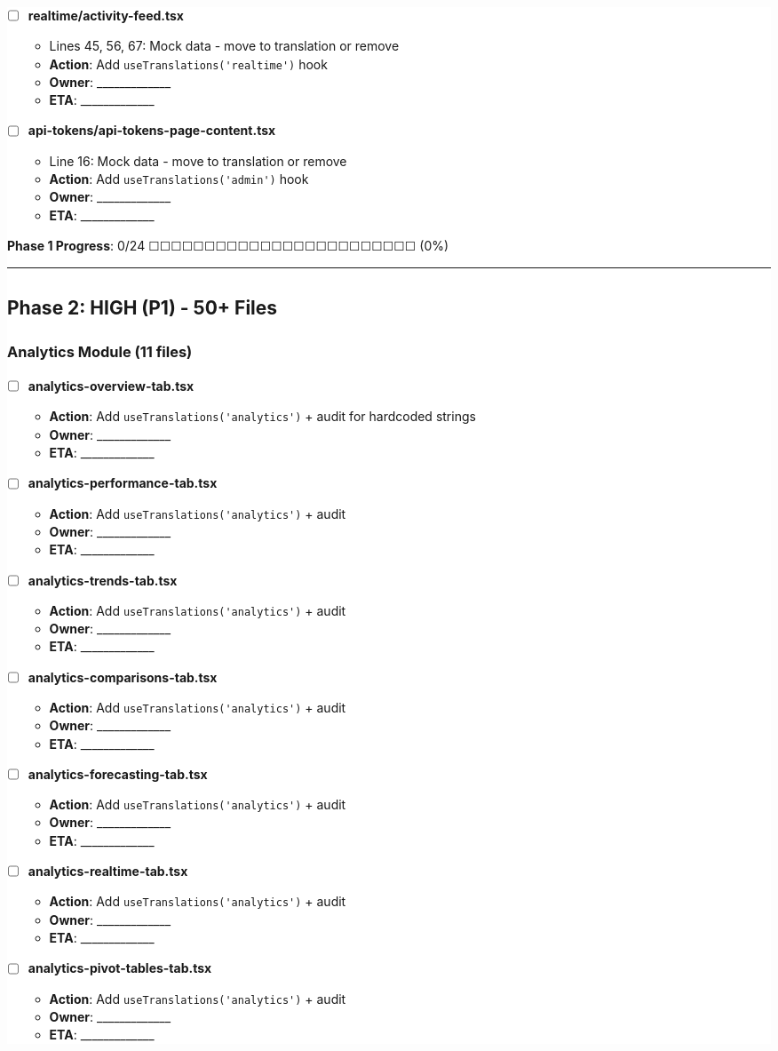 - [ ] **realtime/activity-feed.tsx**
  - Lines 45, 56, 67: Mock data - move to translation or remove
  - **Action**: Add `useTranslations('realtime')` hook
  - **Owner**: _____________
  - **ETA**: _____________

- [ ] **api-tokens/api-tokens-page-content.tsx**
  - Line 16: Mock data - move to translation or remove
  - **Action**: Add `useTranslations('admin')` hook
  - **Owner**: _____________
  - **ETA**: _____________

**Phase 1 Progress**: 0/24 ☐☐☐☐☐☐☐☐☐☐☐☐☐☐☐☐☐☐☐☐☐☐☐☐ (0%)

---

## Phase 2: HIGH (P1) - 50+ Files

### Analytics Module (11 files)

- [ ] **analytics-overview-tab.tsx**
  - **Action**: Add `useTranslations('analytics')` + audit for hardcoded strings
  - **Owner**: _____________
  - **ETA**: _____________

- [ ] **analytics-performance-tab.tsx**
  - **Action**: Add `useTranslations('analytics')` + audit
  - **Owner**: _____________
  - **ETA**: _____________

- [ ] **analytics-trends-tab.tsx**
  - **Action**: Add `useTranslations('analytics')` + audit
  - **Owner**: _____________
  - **ETA**: _____________

- [ ] **analytics-comparisons-tab.tsx**
  - **Action**: Add `useTranslations('analytics')` + audit
  - **Owner**: _____________
  - **ETA**: _____________

- [ ] **analytics-forecasting-tab.tsx**
  - **Action**: Add `useTranslations('analytics')` + audit
  - **Owner**: _____________
  - **ETA**: _____________

- [ ] **analytics-realtime-tab.tsx**
  - **Action**: Add `useTranslations('analytics')` + audit
  - **Owner**: _____________
  - **ETA**: _____________

- [ ] **analytics-pivot-tables-tab.tsx**
  - **Action**: Add `useTranslations('analytics')` + audit
  - **Owner**: _____________
  - **ETA**: _____________
